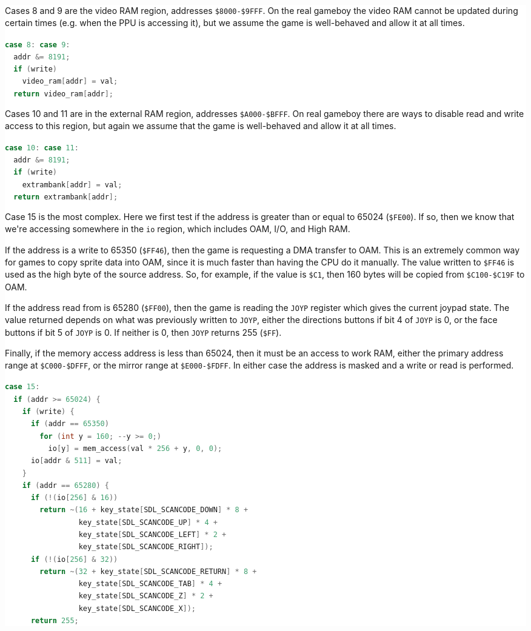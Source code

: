 Cases 8 and 9 are the video RAM region, addresses `$8000-$9FFF`. On the real
gameboy the video RAM cannot be updated during certain times (e.g. when the PPU
is accessing it), but we assume the game is well-behaved and allow it at all
times.

```cpp
case 8: case 9:
  addr &= 8191;
  if (write)
    video_ram[addr] = val;
  return video_ram[addr];
```

Cases 10 and 11 are in the external RAM region, addresses `$A000-$BFFF`. On
real gameboy there are ways to disable read and write access to this region,
but again we assume that the game is well-behaved and allow it at all times.

```cpp
case 10: case 11:
  addr &= 8191;
  if (write)
    extrambank[addr] = val;
  return extrambank[addr];
```

Case 15 is the most complex. Here we first test if the address is greater than
or equal to 65024 (`$FE00`). If so, then we know that we're accessing
somewhere in the `io` region, which includes OAM, I/O, and High RAM.

If the address is a write to 65350 (`$FF46`), then the game is requesting a
DMA transfer to OAM. This is an extremely common way for games to copy sprite
data into OAM, since it is much faster than having the CPU do it manually. The
value written to `$FF46` is used as the high byte of the source address. So,
for example, if the value is `$C1`, then 160 bytes will be copied from
`$C100-$C19F` to OAM.

If the address read from is 65280 (`$FF00`), then the game is reading the
`JOYP` register which gives the current joypad state. The value returned
depends on what was previously written to `JOYP`, either the directions buttons
if bit 4 of `JOYP` is 0, or the face buttons if bit 5 of `JOYP` is 0. If
neither is 0, then `JOYP` returns 255 (`$FF`).

Finally, if the memory access address is less than 65024, then it must be an
access to work RAM, either the primary address range at `$C000-$DFFF`, or the
mirror range at `$E000-$FDFF`. In either case the address is masked and a write
or read is performed.

```cpp
case 15:
  if (addr >= 65024) {
    if (write) {
      if (addr == 65350)
        for (int y = 160; --y >= 0;)
          io[y] = mem_access(val * 256 + y, 0, 0);
      io[addr & 511] = val;
    }
    if (addr == 65280) {
      if (!(io[256] & 16))
        return ~(16 + key_state[SDL_SCANCODE_DOWN] * 8 +
                 key_state[SDL_SCANCODE_UP] * 4 +
                 key_state[SDL_SCANCODE_LEFT] * 2 +
                 key_state[SDL_SCANCODE_RIGHT]);
      if (!(io[256] & 32))
        return ~(32 + key_state[SDL_SCANCODE_RETURN] * 8 +
                 key_state[SDL_SCANCODE_TAB] * 4 +
                 key_state[SDL_SCANCODE_Z] * 2 +
                 key_state[SDL_SCANCODE_X]);
      return 255;
```

[IOCCC]: https://www.ioccc.org/
[binjgb]: https://github.com/binji/binjgb
[pandocs]: https://gbdev.io/pandocs
[The Ultimate Gameboy Talk]: https://youtu.be/HyzD8pNlpwI
[8080]: https://en.wikipedia.org/wiki/Intel_8080
[z80]: https://en.wikipedia.org/wiki/Zilog_Z80
[SM83 decoding]: https://cdn.discordapp.com/attachments/465586075830845475/742438340078469150/SM83_decoding.pdf
[rra use]: https://github.com/pret/pokered/blob/2954013da1f10e11db4ec96f9586b7c01706ae1a/engine/pokemon/learn_move.asm#L109
[emudev discord]: https://discord.com/invite/AcqzxjpX
[gbdev discord]: https://discord.com/invite/tKGMPNr
[pixel fifo]: https://gbdev.io/pandocs/pixel_fifo.html
[unobfuscated]: https://gist.github.com/binji/395669d45e9005950232043ab4378abe
[pokegb issue 1]: https://github.com/binji/pokegb/issues/1
[bcd]: https://en.wikipedia.org/wiki/Binary-coded_decimal
[ones' complement]: https://en.wikipedia.org/wiki/Ones%27_complement
[two's complement]: https://en.wikipedia.org/wiki/Two%27s_complement
[bit plane]: https://en.wikipedia.org/wiki/Bit_plane
[@binjimint]: https://twitter.com/binjimint
[ioccc-yang]: https://www.ioccc.org/2020/yang/index.html
[desmos]: https://www.desmos.com/calculator
[intro-gif]: /assets/2021-06-03-pokegb.gif
[pokeprof-gif]: /assets/2021-06-03-pokegb2.gif
[fight-gif]: /assets/2021-06-03-pokegb3.gif
[fight-win-gif]: /assets/2021-06-03-pokegb4.gif
[heal-gif]: /assets/2021-06-03-pokegb5.gif
[old-man-gif]: /assets/2021-06-03-pokegb6.gif
[bug-catcher-gif]: /assets/2021-06-03-pokegb7.gif
[no-entry-gif]: /assets/2021-06-03-pokegb8.gif
[title-scroll-gif]: /assets/2021-06-03-pokegb9.gif
[pacing-gif]: /assets/2021-06-03-pokegb10.gif
[caterpillar-gif]: /assets/2021-06-03-pokegb11.gif
[pokemon-logo-png]: /assets/2021-06-03-pokemon-logo.png
[ioccc-yang-png]: /assets/2021-06-03-ioccc-2020-yang.png
[desmos-png]: /assets/2021-06-03-desmos.png
[desmos2-png]: /assets/2021-06-03-desmos2.png
[3pokeballs-png]: /assets/2021-06-03-3pokeballs.png
[ascii-pokeballs-png]: /assets/2021-06-03-ascii-pokeballs.png